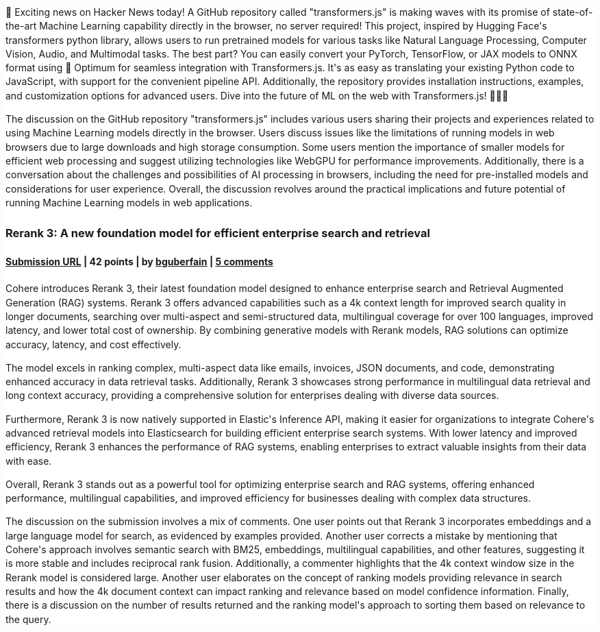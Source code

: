 🚀 Exciting news on Hacker News today! A GitHub repository called "transformers.js" is making waves with its promise of state-of-the-art Machine Learning capability directly in the browser, no server required! This project, inspired by Hugging Face's transformers python library, allows users to run pretrained models for various tasks like Natural Language Processing, Computer Vision, Audio, and Multimodal tasks. The best part? You can easily convert your PyTorch, TensorFlow, or JAX models to ONNX format using 🤗 Optimum for seamless integration with Transformers.js. It's as easy as translating your existing Python code to JavaScript, with support for the convenient pipeline API. Additionally, the repository provides installation instructions, examples, and customization options for advanced users. Dive into the future of ML on the web with Transformers.js! 🤖🌐🔥

The discussion on the GitHub repository "transformers.js" includes various users sharing their projects and experiences related to using Machine Learning models directly in the browser. Users discuss issues like the limitations of running models in web browsers due to large downloads and high storage consumption. Some users mention the importance of smaller models for efficient web processing and suggest utilizing technologies like WebGPU for performance improvements. Additionally, there is a conversation about the challenges and possibilities of AI processing in browsers, including the need for pre-installed models and considerations for user experience. Overall, the discussion revolves around the practical implications and future potential of running Machine Learning models in web applications.

### Rerank 3: A new foundation model for efficient enterprise search and retrieval

#### [Submission URL](https://txt.cohere.com/rerank-3/) | 42 points | by [bguberfain](https://news.ycombinator.com/user?id=bguberfain) | [5 comments](https://news.ycombinator.com/item?id=40004741)

Cohere introduces Rerank 3, their latest foundation model designed to enhance enterprise search and Retrieval Augmented Generation (RAG) systems. Rerank 3 offers advanced capabilities such as a 4k context length for improved search quality in longer documents, searching over multi-aspect and semi-structured data, multilingual coverage for over 100 languages, improved latency, and lower total cost of ownership. By combining generative models with Rerank models, RAG solutions can optimize accuracy, latency, and cost effectively.

The model excels in ranking complex, multi-aspect data like emails, invoices, JSON documents, and code, demonstrating enhanced accuracy in data retrieval tasks. Additionally, Rerank 3 showcases strong performance in multilingual data retrieval and long context accuracy, providing a comprehensive solution for enterprises dealing with diverse data sources.

Furthermore, Rerank 3 is now natively supported in Elastic's Inference API, making it easier for organizations to integrate Cohere's advanced retrieval models into Elasticsearch for building efficient enterprise search systems. With lower latency and improved efficiency, Rerank 3 enhances the performance of RAG systems, enabling enterprises to extract valuable insights from their data with ease.

Overall, Rerank 3 stands out as a powerful tool for optimizing enterprise search and RAG systems, offering enhanced performance, multilingual capabilities, and improved efficiency for businesses dealing with complex data structures.

The discussion on the submission involves a mix of comments. One user points out that Rerank 3 incorporates embeddings and a large language model for search, as evidenced by examples provided. Another user corrects a mistake by mentioning that Cohere's approach involves semantic search with BM25, embeddings, multilingual capabilities, and other features, suggesting it is more stable and includes reciprocal rank fusion. Additionally, a commenter highlights that the 4k context window size in the Rerank model is considered large. Another user elaborates on the concept of ranking models providing relevance in search results and how the 4k document context can impact ranking and relevance based on model confidence information. Finally, there is a discussion on the number of results returned and the ranking model's approach to sorting them based on relevance to the query.
